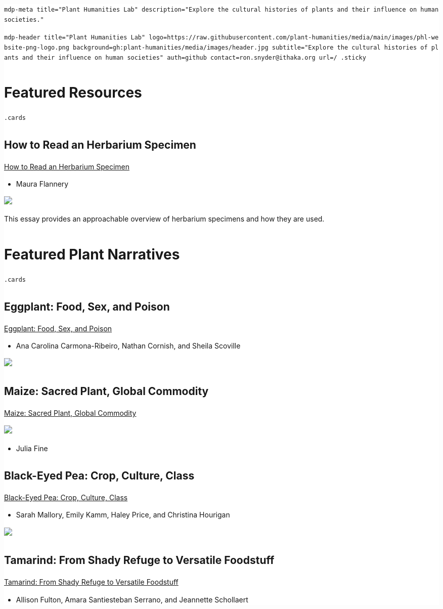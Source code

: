 `mdp-meta title="Plant Humanities Lab" description="Explore the cultural histories of plants and their influence on human societies."`

`mdp-header title="Plant Humanities Lab" logo=https://raw.githubusercontent.com/plant-humanities/media/main/images/phl-website-png-logo.png background=gh:plant-humanities/media/images/header.jpg subtitle="Explore the cultural histories of plants and their influence on human societies" auth=github contact=ron.snyder@ithaka.org url=/ .sticky`

# Featured Resources 
`.cards`

## How to Read an Herbarium Specimen
[How to Read an Herbarium Specimen](educational/five-specimens)

- Maura Flannery

![](https://raw.githubusercontent.com/plant-humanities/media/main/thumbnails/specimen.jpg)

This essay provides an approachable overview of herbarium specimens and how they are used.

# Featured Plant Narratives 
`.cards`

## Eggplant: Food, Sex, and Poison
[Eggplant: Food, Sex, and Poison](eggplant)

- Ana Carolina Carmona-Ribeiro, Nathan Cornish, and Sheila Scoville

![](https://raw.githubusercontent.com/plant-humanities/media/main/thumbnails/eggplant.jpg)

## Maize: Sacred Plant, Global Commodity
[Maize: Sacred Plant, Global Commodity](maize)

![](https://raw.githubusercontent.com/plant-humanities/media/main/thumbnails/maize__thumbnail.jpg)

- Julia Fine

## Black-Eyed Pea: Crop, Culture, Class
[Black-Eyed Pea: Crop, Culture, Class](black_eyed_peas)

- Sarah Mallory, Emily Kamm, Haley Price, and Christina Hourigan

![](https://raw.githubusercontent.com/plant-humanities/media/main/thumbnails/black_eyed_pea_1.png)

## Tamarind: From Shady Refuge to Versatile Foodstuff
[Tamarind: From Shady Refuge to Versatile Foodstuff](tamarind)

- Allison Fulton, Amara Santiesteban Serrano, and Jeannette Schollaert
